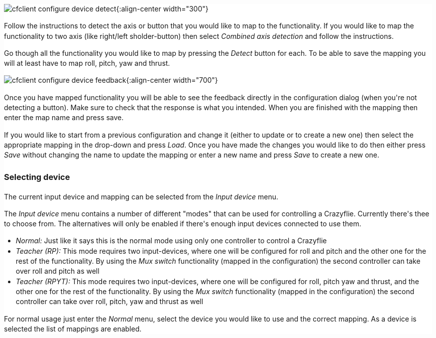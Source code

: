 ![cfclient configure device detect](/images/cfclient_devconfig_dialog.png){:align-center
width="300"}

Follow the instructions to detect the axis or button that you would like
to map to the functionality. If you would like to map the functionality
to two axis (like right/left sholder-button) then select *Combined axis
detection* and follow the instructions.

Go though all the functionality you would like to map by pressing the
*Detect* button for each. To be able to save the mapping you will at
least have to map roll, pitch, yaw and thrust.

![cfclient configure device feedback](/images/cfclient_devconfig_feedback.png){:align-center
width="700"}

Once you have mapped functionality you will be able to see the feedback
directly in the configuration dialog (when you\'re not detecting a
button). Make sure to check that the response is what you intended. When
you are finished with the mapping then enter the map name and press
save.

If you would like to start from a previous configuration and change it
(either to update or to create a new one) then select the appropriate
mapping in the drop-down and press *Load*. Once you have made the
changes you would like to do then either press *Save* without changing
the name to update the mapping or enter a new name and press *Save* to
create a new one.

### Selecting device

The current input device and mapping can be selected from the *Input
device* menu.

The *Input device* menu contains a number of different \"modes\" that
can be used for controlling a Crazyflie. Currently there\'s thee to
choose from. The alternatives will only be enabled if there\'s enough
input devices connected to use them.

-   *Normal:* Just like it says this is the normal mode using only one
    controller to control a Crazyflie
-   *Teacher (RP):* This mode requires two input-devices, where one will
    be configured for roll and pitch and the other one for the rest of
    the functionality. By using the *Mux switch* functionality (mapped
    in the configuration) the second controller can take over roll and
    pitch as well
-   *Teacher (RPYT):* This mode requires two input-devices, where one
    will be configured for roll, pitch yaw and thrust, and the other one
    for the rest of the functionality. By using the *Mux switch*
    functionality (mapped in the configuration) the second controller
    can take over roll, pitch, yaw and thrust as well

For normal usage just enter the *Normal* menu, select the device you
would like to use and the correct mapping. As a device is selected the
list of mappings are enabled.
